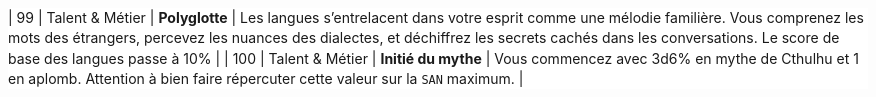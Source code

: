 | 99   | Talent & Métier | **Polyglotte**                 | Les langues s’entrelacent dans votre esprit comme une mélodie familière. Vous comprenez les mots des étrangers, percevez les nuances des dialectes, et déchiffrez les secrets cachés dans les conversations. Le score de base des langues passe à 10%                                                                                                                                                                                                                                                                                                                                                                                                                                                                                                                                                                                                                                                                                                                                                                                                                                                                                    |
| 100  | Talent & Métier | **Initié du mythe**            | Vous commencez avec 3d6% en mythe de Cthulhu et 1 en aplomb. Attention à bien faire répercuter cette valeur sur la `SAN` maximum.                                                                                                                                                                                                                                                                                                                                                                                                                                                                                                                                                                                                                                                                                                                                                                                                                                                                                                                                                                                                          |
